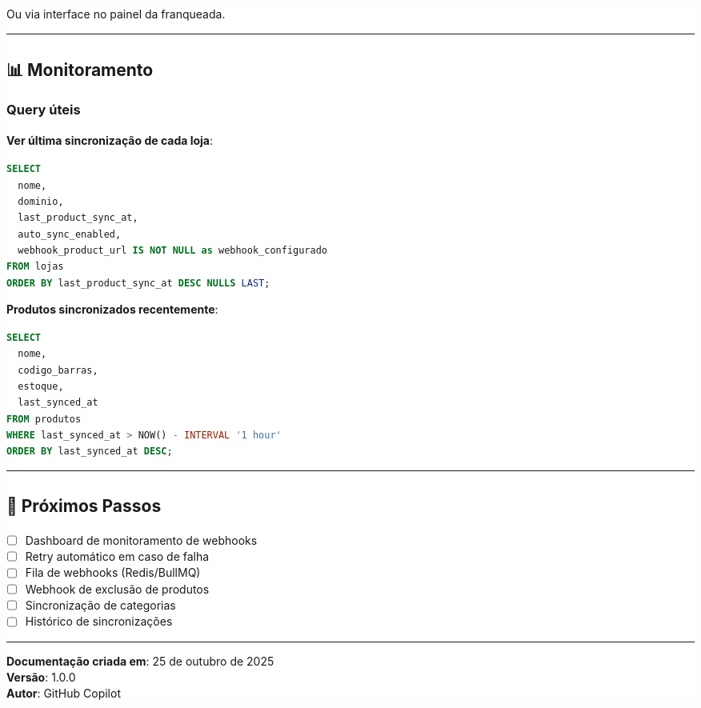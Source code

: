 Ou via interface no painel da franqueada.

---

## 📊 Monitoramento

### Query úteis

**Ver última sincronização de cada loja**:
```sql
SELECT 
  nome,
  dominio,
  last_product_sync_at,
  auto_sync_enabled,
  webhook_product_url IS NOT NULL as webhook_configurado
FROM lojas
ORDER BY last_product_sync_at DESC NULLS LAST;
```

**Produtos sincronizados recentemente**:
```sql
SELECT 
  nome,
  codigo_barras,
  estoque,
  last_synced_at
FROM produtos
WHERE last_synced_at > NOW() - INTERVAL '1 hour'
ORDER BY last_synced_at DESC;
```

---

## 🎯 Próximos Passos

- [ ] Dashboard de monitoramento de webhooks
- [ ] Retry automático em caso de falha
- [ ] Fila de webhooks (Redis/BullMQ)
- [ ] Webhook de exclusão de produtos
- [ ] Sincronização de categorias
- [ ] Histórico de sincronizações

---

**Documentação criada em**: 25 de outubro de 2025  
**Versão**: 1.0.0  
**Autor**: GitHub Copilot
